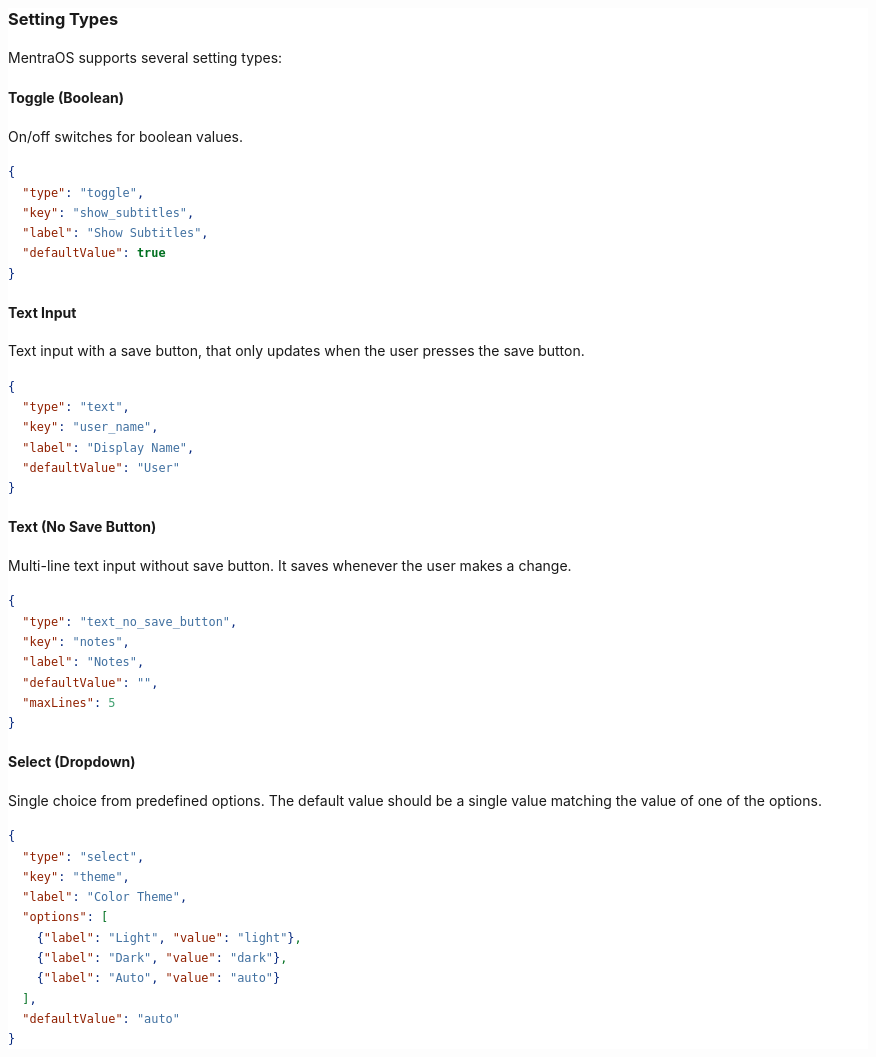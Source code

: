### Setting Types

MentraOS supports several setting types:

#### Toggle (Boolean)

On/off switches for boolean values.

```json
{
  "type": "toggle",
  "key": "show_subtitles",
  "label": "Show Subtitles",
  "defaultValue": true
}
```

#### Text Input

Text input with a save button, that only updates when the user presses the save button.

```json
{
  "type": "text",
  "key": "user_name",
  "label": "Display Name",
  "defaultValue": "User"
}
```

#### Text (No Save Button)

Multi-line text input without save button. It saves whenever the user makes a change.

```json
{
  "type": "text_no_save_button",
  "key": "notes",
  "label": "Notes",
  "defaultValue": "",
  "maxLines": 5
}
```

#### Select (Dropdown)

Single choice from predefined options. The default value should be a single value matching the value of one of the options.

```json
{
  "type": "select",
  "key": "theme",
  "label": "Color Theme",
  "options": [
    {"label": "Light", "value": "light"},
    {"label": "Dark", "value": "dark"},
    {"label": "Auto", "value": "auto"}
  ],
  "defaultValue": "auto"
}
```

